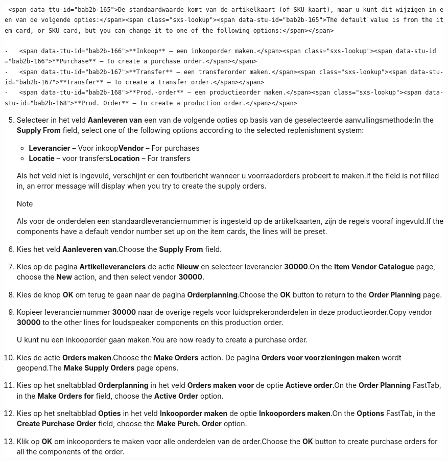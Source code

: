      <span data-ttu-id="bab2b-165">De standaardwaarde komt van de artikelkaart (of SKU-kaart), maar u kunt dit wijzigen in een van de volgende opties:</span><span class="sxs-lookup"><span data-stu-id="bab2b-165">The default value is from the item card, or SKU card, but you can change it to one of the following options:</span></span>  

    -   <span data-ttu-id="bab2b-166">**Inkoop** – een inkooporder maken.</span><span class="sxs-lookup"><span data-stu-id="bab2b-166">**Purchase** – To create a purchase order.</span></span>  
    -   <span data-ttu-id="bab2b-167">**Transfer** – een transferorder maken.</span><span class="sxs-lookup"><span data-stu-id="bab2b-167">**Transfer** – To create a transfer order.</span></span>  
    -   <span data-ttu-id="bab2b-168">**Prod.-order** – een productieorder maken.</span><span class="sxs-lookup"><span data-stu-id="bab2b-168">**Prod. Order** – To create a production order.</span></span>  

5.  <span data-ttu-id="bab2b-169">Selecteer in het veld **Aanleveren van** een van de volgende opties op basis van de geselecteerde aanvullingsmethode:</span><span class="sxs-lookup"><span data-stu-id="bab2b-169">In the **Supply From** field, select one of the following options according to the selected replenishment system:</span></span>  

    -   <span data-ttu-id="bab2b-170">**Leverancier** – Voor inkoop</span><span class="sxs-lookup"><span data-stu-id="bab2b-170">**Vendor** – For purchases</span></span>  
    -   <span data-ttu-id="bab2b-171">**Locatie** – voor transfers</span><span class="sxs-lookup"><span data-stu-id="bab2b-171">**Location** – For transfers</span></span>  

     <span data-ttu-id="bab2b-172">Als het veld niet is ingevuld, verschijnt er een foutbericht wanneer u voorraadorders probeert te maken.</span><span class="sxs-lookup"><span data-stu-id="bab2b-172">If the field is not filled in, an error message will display when you try to create the supply orders.</span></span>  

    > [!NOTE]  
    >  <span data-ttu-id="bab2b-173">Als voor de onderdelen een standaardleveranciernummer is ingesteld op de artikelkaarten, zijn de regels vooraf ingevuld.</span><span class="sxs-lookup"><span data-stu-id="bab2b-173">If the components have a default vendor number set up on the item cards, the lines will be preset.</span></span>  

6.  <span data-ttu-id="bab2b-174">Kies het veld **Aanleveren van**.</span><span class="sxs-lookup"><span data-stu-id="bab2b-174">Choose the **Supply From**  field.</span></span>  
7.  <span data-ttu-id="bab2b-175">Kies op de pagina **Artikelleveranciers** de actie **Nieuw** en selecteer leverancier **30000**.</span><span class="sxs-lookup"><span data-stu-id="bab2b-175">On the **Item Vendor Catalogue** page, choose the **New** action, and then select vendor **30000**.</span></span>  
8.  <span data-ttu-id="bab2b-176">Kies de knop **OK** om terug te gaan naar de pagina **Orderplanning**.</span><span class="sxs-lookup"><span data-stu-id="bab2b-176">Choose the **OK** button to return to the **Order Planning** page.</span></span>  
9. <span data-ttu-id="bab2b-177">Kopieer leveranciernummer **30000** naar de overige regels voor luidsprekeronderdelen in deze productieorder.</span><span class="sxs-lookup"><span data-stu-id="bab2b-177">Copy vendor **30000** to the other lines for loudspeaker components on this production order.</span></span>  

     <span data-ttu-id="bab2b-178">U kunt nu een inkooporder gaan maken.</span><span class="sxs-lookup"><span data-stu-id="bab2b-178">You are now ready to create a purchase order.</span></span>  

10. <span data-ttu-id="bab2b-179">Kies de actie **Orders maken**.</span><span class="sxs-lookup"><span data-stu-id="bab2b-179">Choose the **Make Orders** action.</span></span> <span data-ttu-id="bab2b-180">De pagina **Orders voor voorzieningen maken** wordt geopend.</span><span class="sxs-lookup"><span data-stu-id="bab2b-180">The **Make Supply Orders** page opens.</span></span>  
11. <span data-ttu-id="bab2b-181">Kies op het sneltabblad **Orderplanning** in het veld **Orders maken voor** de optie **Actieve order**.</span><span class="sxs-lookup"><span data-stu-id="bab2b-181">On the **Order Planning** FastTab, in the **Make Orders for** field, choose the **Active Order** option.</span></span>  
12. <span data-ttu-id="bab2b-182">Kies op het sneltabblad **Opties** in het veld **Inkooporder maken** de optie **Inkooporders maken**.</span><span class="sxs-lookup"><span data-stu-id="bab2b-182">On the **Options** FastTab, in the **Create Purchase Order** field, choose the **Make Purch. Order** option.</span></span>  
13. <span data-ttu-id="bab2b-183">Klik op **OK** om inkooporders te maken voor alle onderdelen van de order.</span><span class="sxs-lookup"><span data-stu-id="bab2b-183">Choose the **OK** button to create purchase orders for all the components of the order.</span></span>  
